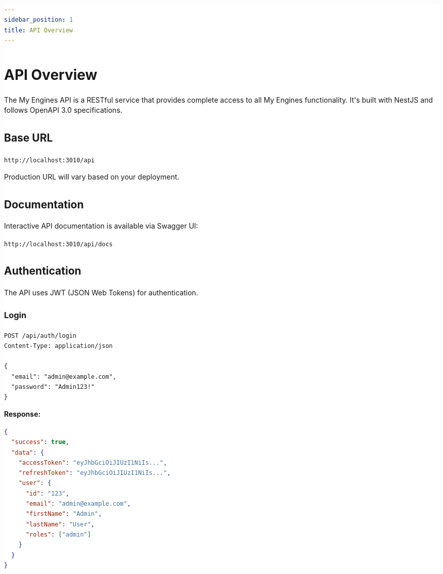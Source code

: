 ```yaml
---
sidebar_position: 1
title: API Overview
---
```


# API Overview

The My Engines API is a RESTful service that provides complete access to all My Engines functionality. It's built with NestJS and follows OpenAPI 3.0 specifications.

## Base URL

```
http://localhost:3010/api
```

Production URL will vary based on your deployment.

## Documentation

Interactive API documentation is available via Swagger UI:

```
http://localhost:3010/api/docs
```

## Authentication

The API uses JWT (JSON Web Tokens) for authentication.

### Login

```http
POST /api/auth/login
Content-Type: application/json

{
  "email": "admin@example.com",
  "password": "Admin123!"
}
```

**Response:**
```json
{
  "success": true,
  "data": {
    "accessToken": "eyJhbGciOiJIUzI1NiIs...",
    "refreshToken": "eyJhbGciOiJIUzI1NiIs...",
    "user": {
      "id": "123",
      "email": "admin@example.com",
      "firstName": "Admin",
      "lastName": "User",
      "roles": ["admin"]
    }
  }
}
```

